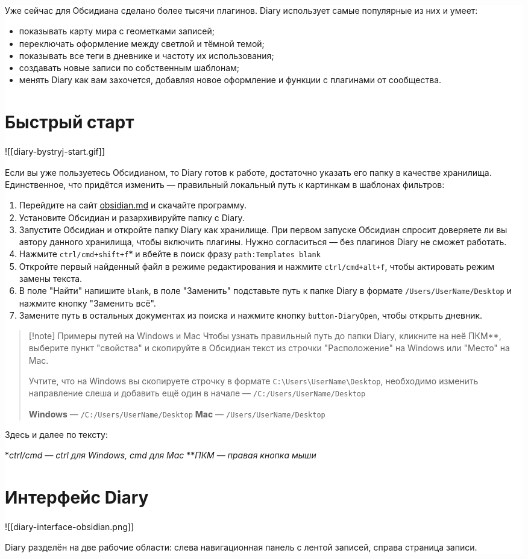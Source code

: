 Уже сейчас для Обсидиана сделано более тысячи плагинов. Diary использует самые популярные из них и умеет:

- показывать карту мира с геометками записей;
- переключать оформление между светлой и тёмной темой;
- показывать все теги в дневнике и частоту их использования;
- создавать новые записи по собственным шаблонам;
- менять Diary как вам захочется, добавляя новое оформление и функции с плагинами от сообщества.

# Быстрый старт

![[diary-bystryj-start.gif]]

Если вы уже пользуетесь Обсидианом, то Diary готов к работе, достаточно указать его папку в качестве хранилища. Единственное, что придётся изменить — правильный локальный путь к картинкам в шаблонах фильтров:

1. Перейдите на сайт [obsidian.md](https://obsidian.md/) и скачайте программу.
2. Установите Обсидиан и разархивируйте папку с Diary.
3. Запустите Обсидиан и откройте папку Diary как хранилище. При первом запуске Обсидиан спросит доверяете ли вы автору данного хранилища, чтобы включить плагины. Нужно согласиться — без плагинов Diary не сможет работать.
4. Нажмите `ctrl/cmd+shift+f`* и вбейте в поиск фразу `path:Templates blank`
5. Откройте первый найденный файл в режиме редактирования и нажмите `ctrl/cmd+alt+f`, чтобы актировать режим замены текста.
6. В поле "Найти" напишите `blank`, в поле "Заменить" подставьте путь к папке Diary в формате `/Users/UserName/Desktop` и нажмите кнопку "Заменить всё".
7. Замените путь в остальных документах из поиска и нажмите кнопку `button-DiaryOpen`, чтобы открыть дневник.

> [!note] Примеры путей на Windows и Mac
> Чтобы узнать правильный путь до папки Diary, кликните на неё ПКМ\*\*, выберите пункт "свойства" и скопируйте в Обсидиан текст из строчки "Расположение" на Windows или "Место" на Mac.
> 
> Учтите, что на Windows вы скопируете строчку в формате `C:\Users\UserName\Desktop`, необходимо изменить направление слеша и добавить ещё один в начале — `/C:/Users/UserName/Desktop`
> 
> **Windows** — `/C:/Users/UserName/Desktop`
> **Mac** — `/Users/UserName/Desktop`

Здесь и далее по тексту:

\**ctrl/cmd — ctrl для Windows, cmd для Mac*
\*\**ПКМ — правая кнопка мыши*

# Интерфейс Diary

![[diary-interface-obsidian.png]]

Diary разделён на две рабочие области: слева навигационная панель с лентой записей, справа страница записи.

